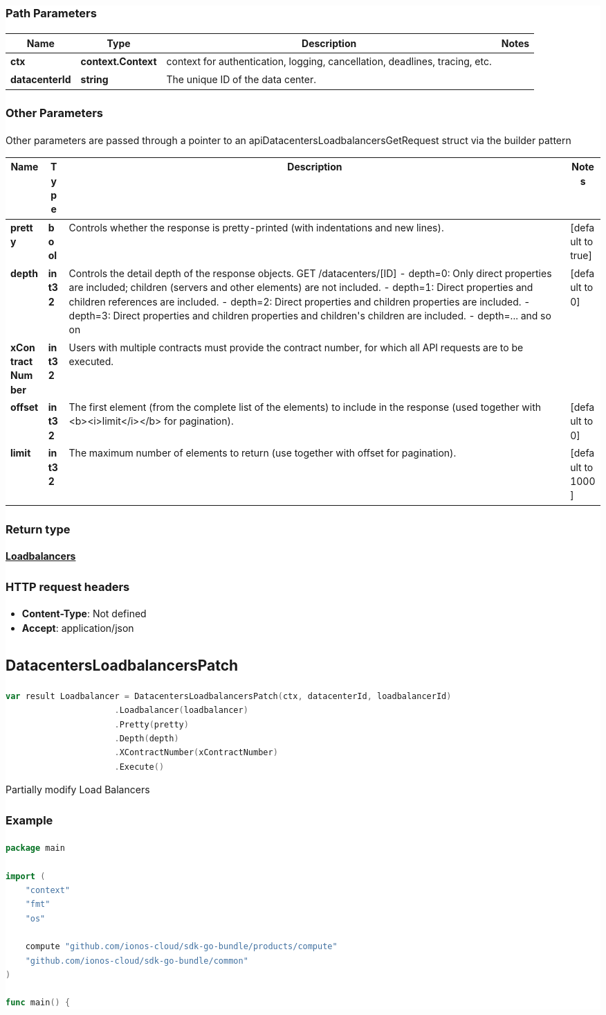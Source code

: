 ### Path Parameters


|Name | Type | Description  | Notes|
|------------- | ------------- | ------------- | -------------|
|**ctx** | **context.Context** | context for authentication, logging, cancellation, deadlines, tracing, etc.|
|**datacenterId** | **string** | The unique ID of the data center. | |

### Other Parameters

Other parameters are passed through a pointer to an apiDatacentersLoadbalancersGetRequest struct via the builder pattern


|Name | Type | Description  | Notes|
|------------- | ------------- | ------------- | -------------|
| **pretty** | **bool** | Controls whether the response is pretty-printed (with indentations and new lines). | [default to true]|
| **depth** | **int32** | Controls the detail depth of the response objects.  GET /datacenters/[ID]  - depth&#x3D;0: Only direct properties are included; children (servers and other elements) are not included.  - depth&#x3D;1: Direct properties and children references are included.  - depth&#x3D;2: Direct properties and children properties are included.  - depth&#x3D;3: Direct properties and children properties and children&#39;s children are included.  - depth&#x3D;... and so on | [default to 0]|
| **xContractNumber** | **int32** | Users with multiple contracts must provide the contract number, for which all API requests are to be executed. | |
| **offset** | **int32** | The first element (from the complete list of the elements) to include in the response (used together with &lt;b&gt;&lt;i&gt;limit&lt;/i&gt;&lt;/b&gt; for pagination). | [default to 0]|
| **limit** | **int32** | The maximum number of elements to return (use together with offset for pagination). | [default to 1000]|

### Return type

[**Loadbalancers**](../models/Loadbalancers.md)

### HTTP request headers

- **Content-Type**: Not defined
- **Accept**: application/json



## DatacentersLoadbalancersPatch

```go
var result Loadbalancer = DatacentersLoadbalancersPatch(ctx, datacenterId, loadbalancerId)
                      .Loadbalancer(loadbalancer)
                      .Pretty(pretty)
                      .Depth(depth)
                      .XContractNumber(xContractNumber)
                      .Execute()
```

Partially modify Load Balancers



### Example

```go
package main

import (
    "context"
    "fmt"
    "os"

    compute "github.com/ionos-cloud/sdk-go-bundle/products/compute"
    "github.com/ionos-cloud/sdk-go-bundle/common"
)

func main() {
```